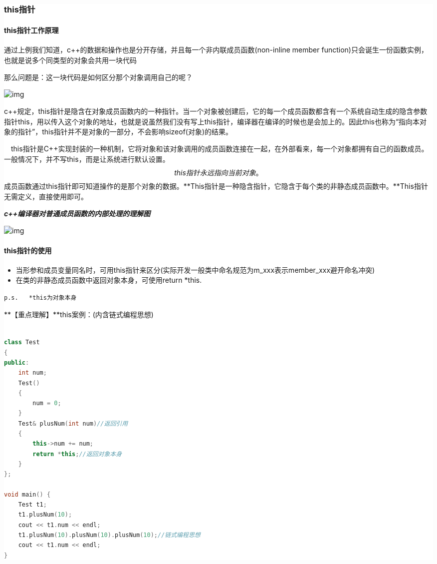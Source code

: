 ### this指针

#### this指针工作原理

通过上例我们知道，c++的数据和操作也是分开存储，并且每一个非内联成员函数(non-inline member function)只会诞生一份函数实例，也就是说多个同类型的对象会共用一块代码

那么问题是：这一块代码是如何区分那个对象调用自己的呢？

![img](https://cdn.jsdelivr.net/gh/che77a38/blogImage/wps29.jpg)

c++规定，this指针是隐含在对象成员函数内的一种指针。当一个对象被创建后，它的每一个成员函数都含有一个系统自动生成的隐含参数指针this，用以传入这个对象的地址，也就是说虽然我们没有写上this指针，编译器在编译的时候也是会加上的。因此this也称为“指向本对象的指针”，this指针并不是对象的一部分，不会影响sizeof(对象)的结果。

 　this指针是C++实现封装的一种机制，它将对象和该对象调用的成员函数连接在一起，在外部看来，每一个对象都拥有自己的函数成员。一般情况下，并不写this，而是让系统进行默认设置。
$$
this指针永远指向当前对象。
$$
成员函数通过this指针即可知道操作的是那个对象的数据。**This指针是一种隐含指针，它隐含于每个类的非静态成员函数中。**This指针无需定义，直接使用即可。

***c++编译器对普通成员函数的内部处理的理解图***

![img](https://cdn.jsdelivr.net/gh/che77a38/blogImage/wps59.jpg)

####  this指针的使用

- 当形参和成员变量同名时，可用this指针来区分(实际开发一般类中命名规范为m_xxx表示member_xxx避开命名冲突)
- 在类的非静态成员函数中返回对象本身，可使用return *this.

`p.s.   *this为对象本身`

**【重点理解】**this案例：(内含链式编程思想)

```cpp

class Test
{
public:
	int num;
	Test()
	{
		num = 0;
	}
	Test& plusNum(int num)//返回引用
	{
		this->num += num;
		return *this;//返回对象本身
	}
};

void main() {
	Test t1;
	t1.plusNum(10);
	cout << t1.num << endl;
	t1.plusNum(10).plusNum(10).plusNum(10);//链式编程思想
	cout << t1.num << endl;
}
```
